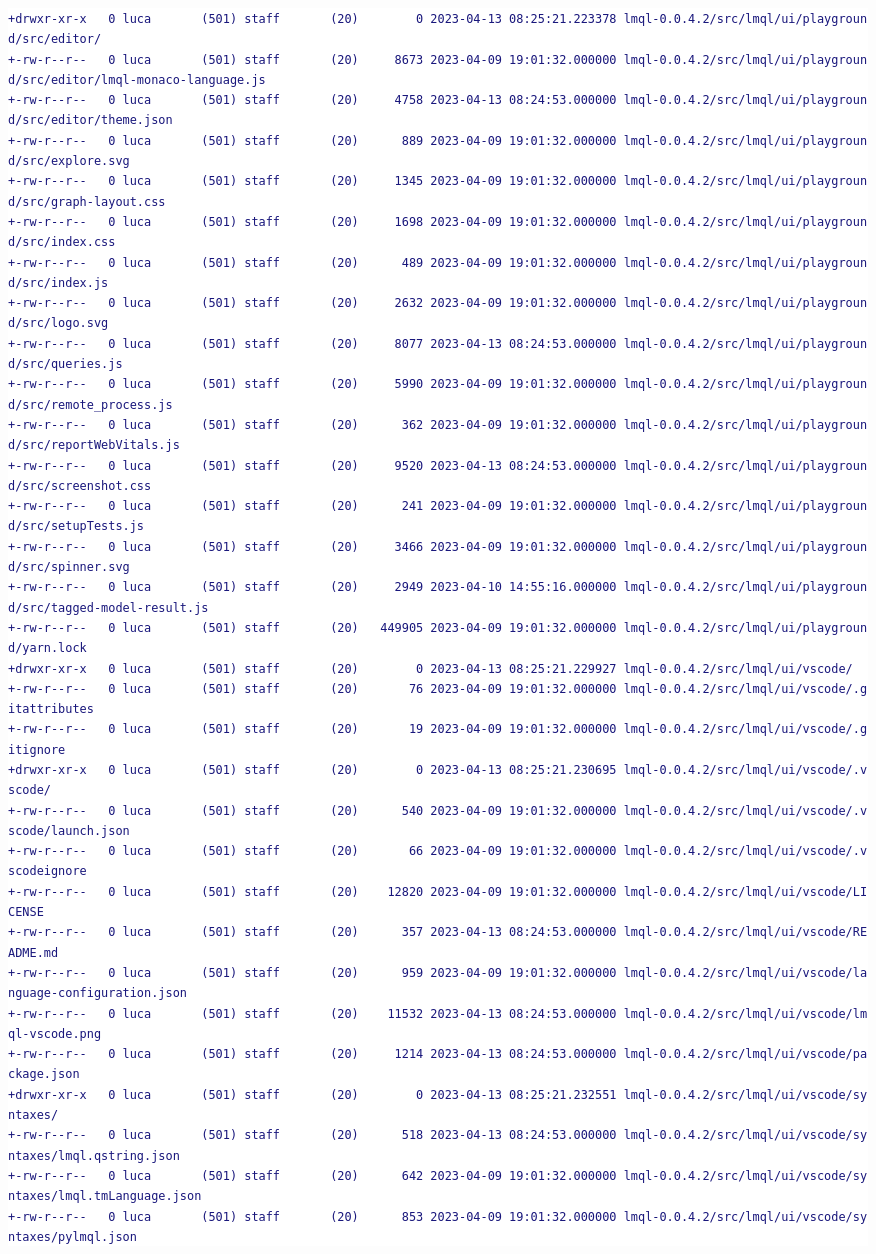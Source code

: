 ```diff
+drwxr-xr-x   0 luca       (501) staff       (20)        0 2023-04-13 08:25:21.223378 lmql-0.0.4.2/src/lmql/ui/playground/src/editor/
+-rw-r--r--   0 luca       (501) staff       (20)     8673 2023-04-09 19:01:32.000000 lmql-0.0.4.2/src/lmql/ui/playground/src/editor/lmql-monaco-language.js
+-rw-r--r--   0 luca       (501) staff       (20)     4758 2023-04-13 08:24:53.000000 lmql-0.0.4.2/src/lmql/ui/playground/src/editor/theme.json
+-rw-r--r--   0 luca       (501) staff       (20)      889 2023-04-09 19:01:32.000000 lmql-0.0.4.2/src/lmql/ui/playground/src/explore.svg
+-rw-r--r--   0 luca       (501) staff       (20)     1345 2023-04-09 19:01:32.000000 lmql-0.0.4.2/src/lmql/ui/playground/src/graph-layout.css
+-rw-r--r--   0 luca       (501) staff       (20)     1698 2023-04-09 19:01:32.000000 lmql-0.0.4.2/src/lmql/ui/playground/src/index.css
+-rw-r--r--   0 luca       (501) staff       (20)      489 2023-04-09 19:01:32.000000 lmql-0.0.4.2/src/lmql/ui/playground/src/index.js
+-rw-r--r--   0 luca       (501) staff       (20)     2632 2023-04-09 19:01:32.000000 lmql-0.0.4.2/src/lmql/ui/playground/src/logo.svg
+-rw-r--r--   0 luca       (501) staff       (20)     8077 2023-04-13 08:24:53.000000 lmql-0.0.4.2/src/lmql/ui/playground/src/queries.js
+-rw-r--r--   0 luca       (501) staff       (20)     5990 2023-04-09 19:01:32.000000 lmql-0.0.4.2/src/lmql/ui/playground/src/remote_process.js
+-rw-r--r--   0 luca       (501) staff       (20)      362 2023-04-09 19:01:32.000000 lmql-0.0.4.2/src/lmql/ui/playground/src/reportWebVitals.js
+-rw-r--r--   0 luca       (501) staff       (20)     9520 2023-04-13 08:24:53.000000 lmql-0.0.4.2/src/lmql/ui/playground/src/screenshot.css
+-rw-r--r--   0 luca       (501) staff       (20)      241 2023-04-09 19:01:32.000000 lmql-0.0.4.2/src/lmql/ui/playground/src/setupTests.js
+-rw-r--r--   0 luca       (501) staff       (20)     3466 2023-04-09 19:01:32.000000 lmql-0.0.4.2/src/lmql/ui/playground/src/spinner.svg
+-rw-r--r--   0 luca       (501) staff       (20)     2949 2023-04-10 14:55:16.000000 lmql-0.0.4.2/src/lmql/ui/playground/src/tagged-model-result.js
+-rw-r--r--   0 luca       (501) staff       (20)   449905 2023-04-09 19:01:32.000000 lmql-0.0.4.2/src/lmql/ui/playground/yarn.lock
+drwxr-xr-x   0 luca       (501) staff       (20)        0 2023-04-13 08:25:21.229927 lmql-0.0.4.2/src/lmql/ui/vscode/
+-rw-r--r--   0 luca       (501) staff       (20)       76 2023-04-09 19:01:32.000000 lmql-0.0.4.2/src/lmql/ui/vscode/.gitattributes
+-rw-r--r--   0 luca       (501) staff       (20)       19 2023-04-09 19:01:32.000000 lmql-0.0.4.2/src/lmql/ui/vscode/.gitignore
+drwxr-xr-x   0 luca       (501) staff       (20)        0 2023-04-13 08:25:21.230695 lmql-0.0.4.2/src/lmql/ui/vscode/.vscode/
+-rw-r--r--   0 luca       (501) staff       (20)      540 2023-04-09 19:01:32.000000 lmql-0.0.4.2/src/lmql/ui/vscode/.vscode/launch.json
+-rw-r--r--   0 luca       (501) staff       (20)       66 2023-04-09 19:01:32.000000 lmql-0.0.4.2/src/lmql/ui/vscode/.vscodeignore
+-rw-r--r--   0 luca       (501) staff       (20)    12820 2023-04-09 19:01:32.000000 lmql-0.0.4.2/src/lmql/ui/vscode/LICENSE
+-rw-r--r--   0 luca       (501) staff       (20)      357 2023-04-13 08:24:53.000000 lmql-0.0.4.2/src/lmql/ui/vscode/README.md
+-rw-r--r--   0 luca       (501) staff       (20)      959 2023-04-09 19:01:32.000000 lmql-0.0.4.2/src/lmql/ui/vscode/language-configuration.json
+-rw-r--r--   0 luca       (501) staff       (20)    11532 2023-04-13 08:24:53.000000 lmql-0.0.4.2/src/lmql/ui/vscode/lmql-vscode.png
+-rw-r--r--   0 luca       (501) staff       (20)     1214 2023-04-13 08:24:53.000000 lmql-0.0.4.2/src/lmql/ui/vscode/package.json
+drwxr-xr-x   0 luca       (501) staff       (20)        0 2023-04-13 08:25:21.232551 lmql-0.0.4.2/src/lmql/ui/vscode/syntaxes/
+-rw-r--r--   0 luca       (501) staff       (20)      518 2023-04-13 08:24:53.000000 lmql-0.0.4.2/src/lmql/ui/vscode/syntaxes/lmql.qstring.json
+-rw-r--r--   0 luca       (501) staff       (20)      642 2023-04-09 19:01:32.000000 lmql-0.0.4.2/src/lmql/ui/vscode/syntaxes/lmql.tmLanguage.json
+-rw-r--r--   0 luca       (501) staff       (20)      853 2023-04-09 19:01:32.000000 lmql-0.0.4.2/src/lmql/ui/vscode/syntaxes/pylmql.json
```